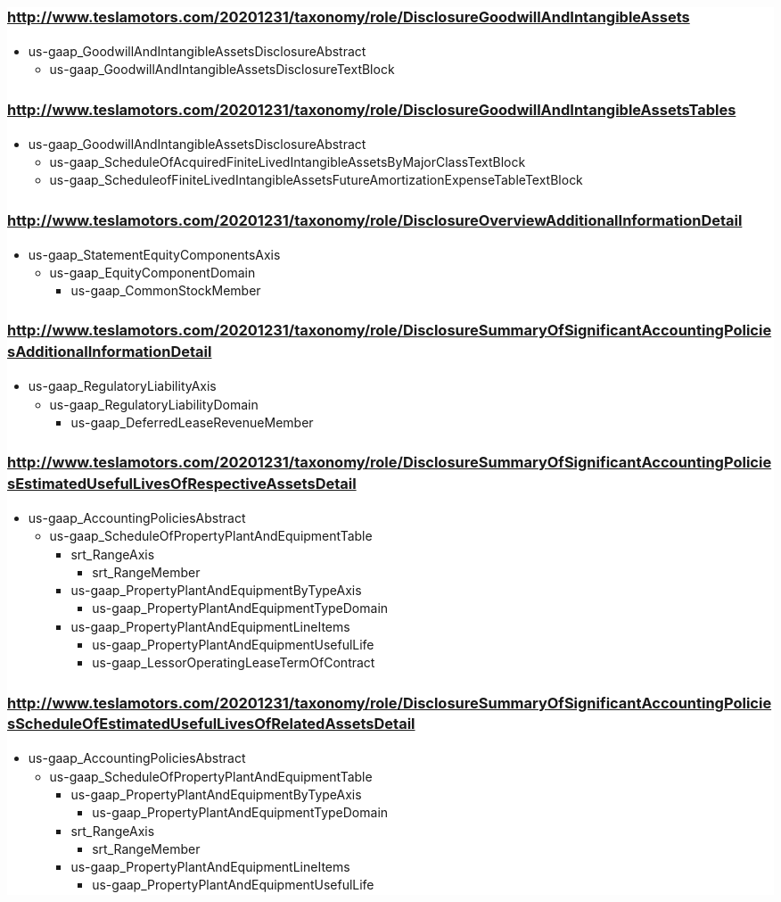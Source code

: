### http://www.teslamotors.com/20201231/taxonomy/role/DisclosureGoodwillAndIntangibleAssets

- us-gaap_GoodwillAndIntangibleAssetsDisclosureAbstract
  - us-gaap_GoodwillAndIntangibleAssetsDisclosureTextBlock

### http://www.teslamotors.com/20201231/taxonomy/role/DisclosureGoodwillAndIntangibleAssetsTables

- us-gaap_GoodwillAndIntangibleAssetsDisclosureAbstract
  - us-gaap_ScheduleOfAcquiredFiniteLivedIntangibleAssetsByMajorClassTextBlock
  - us-gaap_ScheduleofFiniteLivedIntangibleAssetsFutureAmortizationExpenseTableTextBlock

### http://www.teslamotors.com/20201231/taxonomy/role/DisclosureOverviewAdditionalInformationDetail

- us-gaap_StatementEquityComponentsAxis
  - us-gaap_EquityComponentDomain
    - us-gaap_CommonStockMember

### http://www.teslamotors.com/20201231/taxonomy/role/DisclosureSummaryOfSignificantAccountingPoliciesAdditionalInformationDetail

- us-gaap_RegulatoryLiabilityAxis
  - us-gaap_RegulatoryLiabilityDomain
    - us-gaap_DeferredLeaseRevenueMember

### http://www.teslamotors.com/20201231/taxonomy/role/DisclosureSummaryOfSignificantAccountingPoliciesEstimatedUsefulLivesOfRespectiveAssetsDetail

- us-gaap_AccountingPoliciesAbstract
  - us-gaap_ScheduleOfPropertyPlantAndEquipmentTable
    - srt_RangeAxis
      - srt_RangeMember
    - us-gaap_PropertyPlantAndEquipmentByTypeAxis
      - us-gaap_PropertyPlantAndEquipmentTypeDomain
    - us-gaap_PropertyPlantAndEquipmentLineItems
      - us-gaap_PropertyPlantAndEquipmentUsefulLife
      - us-gaap_LessorOperatingLeaseTermOfContract

### http://www.teslamotors.com/20201231/taxonomy/role/DisclosureSummaryOfSignificantAccountingPoliciesScheduleOfEstimatedUsefulLivesOfRelatedAssetsDetail

- us-gaap_AccountingPoliciesAbstract
  - us-gaap_ScheduleOfPropertyPlantAndEquipmentTable
    - us-gaap_PropertyPlantAndEquipmentByTypeAxis
      - us-gaap_PropertyPlantAndEquipmentTypeDomain
    - srt_RangeAxis
      - srt_RangeMember
    - us-gaap_PropertyPlantAndEquipmentLineItems
      - us-gaap_PropertyPlantAndEquipmentUsefulLife
